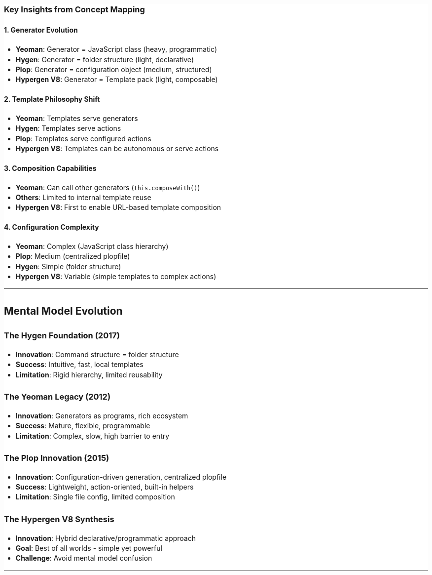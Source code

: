 ### Key Insights from Concept Mapping

#### 1. **Generator Evolution**
- **Yeoman**: Generator = JavaScript class (heavy, programmatic)
- **Hygen**: Generator = folder structure (light, declarative)  
- **Plop**: Generator = configuration object (medium, structured)
- **Hypergen V8**: Generator = Template pack (light, composable)

#### 2. **Template Philosophy Shift**
- **Yeoman**: Templates serve generators
- **Hygen**: Templates serve actions  
- **Plop**: Templates serve configured actions
- **Hypergen V8**: Templates can be autonomous or serve actions

#### 3. **Composition Capabilities**
- **Yeoman**: Can call other generators (`this.composeWith()`)
- **Others**: Limited to internal template reuse
- **Hypergen V8**: First to enable URL-based template composition

#### 4. **Configuration Complexity**
- **Yeoman**: Complex (JavaScript class hierarchy)
- **Plop**: Medium (centralized plopfile)
- **Hygen**: Simple (folder structure)
- **Hypergen V8**: Variable (simple templates to complex actions)

---

## Mental Model Evolution

### The Hygen Foundation (2017)
- **Innovation**: Command structure = folder structure
- **Success**: Intuitive, fast, local templates
- **Limitation**: Rigid hierarchy, limited reusability

### The Yeoman Legacy (2012)
- **Innovation**: Generators as programs, rich ecosystem
- **Success**: Mature, flexible, programmable
- **Limitation**: Complex, slow, high barrier to entry

### The Plop Innovation (2015)
- **Innovation**: Configuration-driven generation, centralized plopfile
- **Success**: Lightweight, action-oriented, built-in helpers
- **Limitation**: Single file config, limited composition

### The Hypergen V8 Synthesis
- **Innovation**: Hybrid declarative/programmatic approach
- **Goal**: Best of all worlds - simple yet powerful
- **Challenge**: Avoid mental model confusion

---
